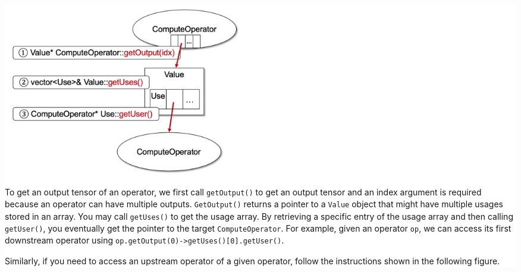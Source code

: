 <img src="../figures/ir_graph_get_output.png" width="400">

To get an output tensor of an operator, we first call `getOutput()` to get an output tensor and an index argument is required because an operator can have multiple outputs. `GetOutput()` returns a pointer to a `Value` object that might have multiple usages stored in an array. You may call `getUses()` to get the usage array. By retrieving a specific entry of the usage array and then calling `getUser()`, you eventually get the pointer to the target `ComputeOperator`.
For example, given an operator `op`, we can access its first downstream operator using `op.getOutput(0)->getUses()[0].getUser()`.

Similarly, if you need to access an upstream operator of a given operator, follow the instructions shown in the following figure.
